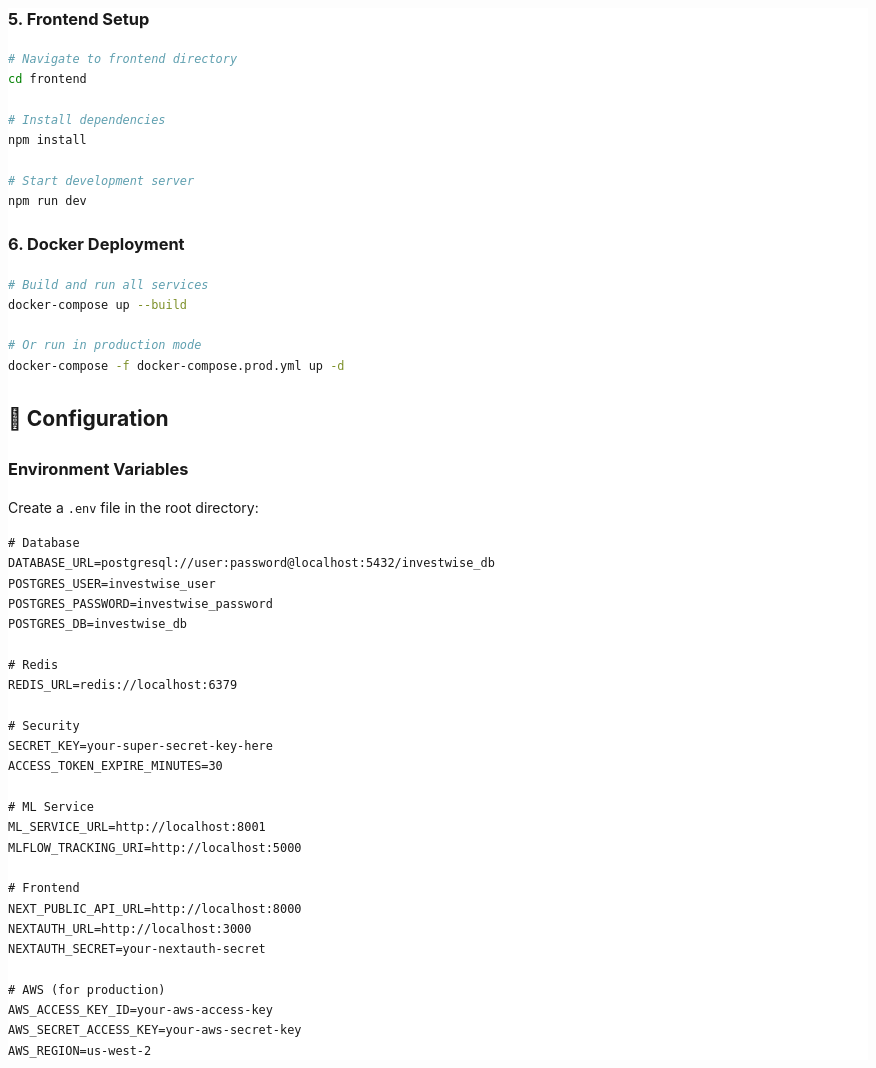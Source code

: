 ### 5. Frontend Setup

```bash
# Navigate to frontend directory
cd frontend

# Install dependencies
npm install

# Start development server
npm run dev
```

### 6. Docker Deployment

```bash
# Build and run all services
docker-compose up --build

# Or run in production mode
docker-compose -f docker-compose.prod.yml up -d
```

## 🔧 Configuration

### Environment Variables

Create a `.env` file in the root directory:

```env
# Database
DATABASE_URL=postgresql://user:password@localhost:5432/investwise_db
POSTGRES_USER=investwise_user
POSTGRES_PASSWORD=investwise_password
POSTGRES_DB=investwise_db

# Redis
REDIS_URL=redis://localhost:6379

# Security
SECRET_KEY=your-super-secret-key-here
ACCESS_TOKEN_EXPIRE_MINUTES=30

# ML Service
ML_SERVICE_URL=http://localhost:8001
MLFLOW_TRACKING_URI=http://localhost:5000

# Frontend
NEXT_PUBLIC_API_URL=http://localhost:8000
NEXTAUTH_URL=http://localhost:3000
NEXTAUTH_SECRET=your-nextauth-secret

# AWS (for production)
AWS_ACCESS_KEY_ID=your-aws-access-key
AWS_SECRET_ACCESS_KEY=your-aws-secret-key
AWS_REGION=us-west-2
```

